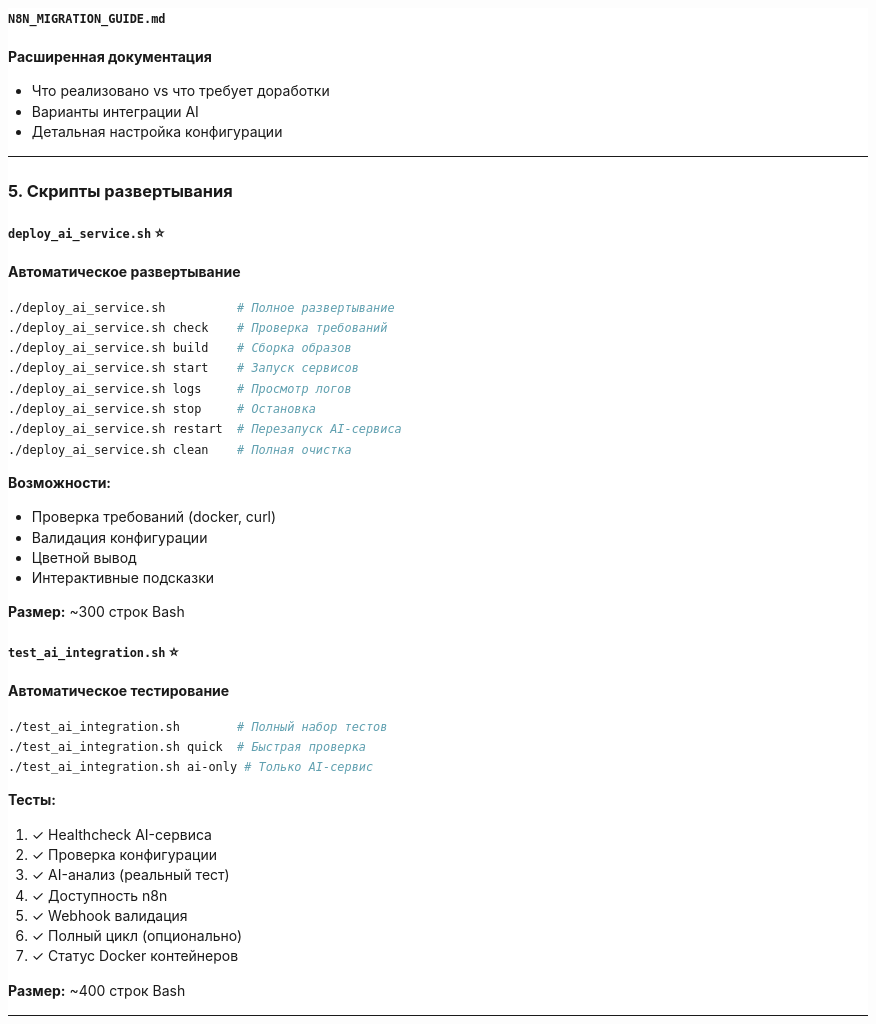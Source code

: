 #### `N8N_MIGRATION_GUIDE.md`
**Расширенная документация**

- Что реализовано vs что требует доработки
- Варианты интеграции AI
- Детальная настройка конфигурации

---

### 5. Скрипты развертывания

#### `deploy_ai_service.sh` ⭐
**Автоматическое развертывание**

```bash
./deploy_ai_service.sh          # Полное развертывание
./deploy_ai_service.sh check    # Проверка требований
./deploy_ai_service.sh build    # Сборка образов
./deploy_ai_service.sh start    # Запуск сервисов
./deploy_ai_service.sh logs     # Просмотр логов
./deploy_ai_service.sh stop     # Остановка
./deploy_ai_service.sh restart  # Перезапуск AI-сервиса
./deploy_ai_service.sh clean    # Полная очистка
```

**Возможности:**
- Проверка требований (docker, curl)
- Валидация конфигурации
- Цветной вывод
- Интерактивные подсказки

**Размер:** ~300 строк Bash

#### `test_ai_integration.sh` ⭐
**Автоматическое тестирование**

```bash
./test_ai_integration.sh        # Полный набор тестов
./test_ai_integration.sh quick  # Быстрая проверка
./test_ai_integration.sh ai-only # Только AI-сервис
```

**Тесты:**
1. ✓ Healthcheck AI-сервиса
2. ✓ Проверка конфигурации
3. ✓ AI-анализ (реальный тест)
4. ✓ Доступность n8n
5. ✓ Webhook валидация
6. ✓ Полный цикл (опционально)
7. ✓ Статус Docker контейнеров

**Размер:** ~400 строк Bash

---
